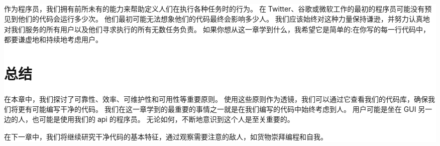 作为程序员，我们拥有前所未有的能力来帮助定义人们在执行各种任务时的行为。 在 Twitter、谷歌或微软工作的最初的程序员可能没有预见到他们的代码会运行多少次。 他们最初可能无法想象他们的代码最终会影响多少人。 我们应该始终对这种力量保持谦逊，并努力认真地对我们服务的所有用户以及他们寻求执行的所有无数任务负责。 如果你想从这一章学到什么，我希望它是简单的:在你写的每一行代码中，都要谦虚地和持续地考虑用户。

# 总结

在本章中，我们探讨了可靠性、效率、可维护性和可用性等重要原则。 使用这些原则作为透镜，我们可以通过它查看我们的代码库，确保我们将更有可能编写干净的代码。 我们在这一章学到的最重要的事情之一就是在我们编写的代码中始终考虑到人。 用户可能是坐在 GUI 另一边的人，也可能是使用我们的 api 的程序员。 无论如何，不断地意识到这个人是至关重要的。

在下一章中，我们将继续研究干净代码的基本特征，通过观察需要注意的敌人，如货物崇拜编程和自我。